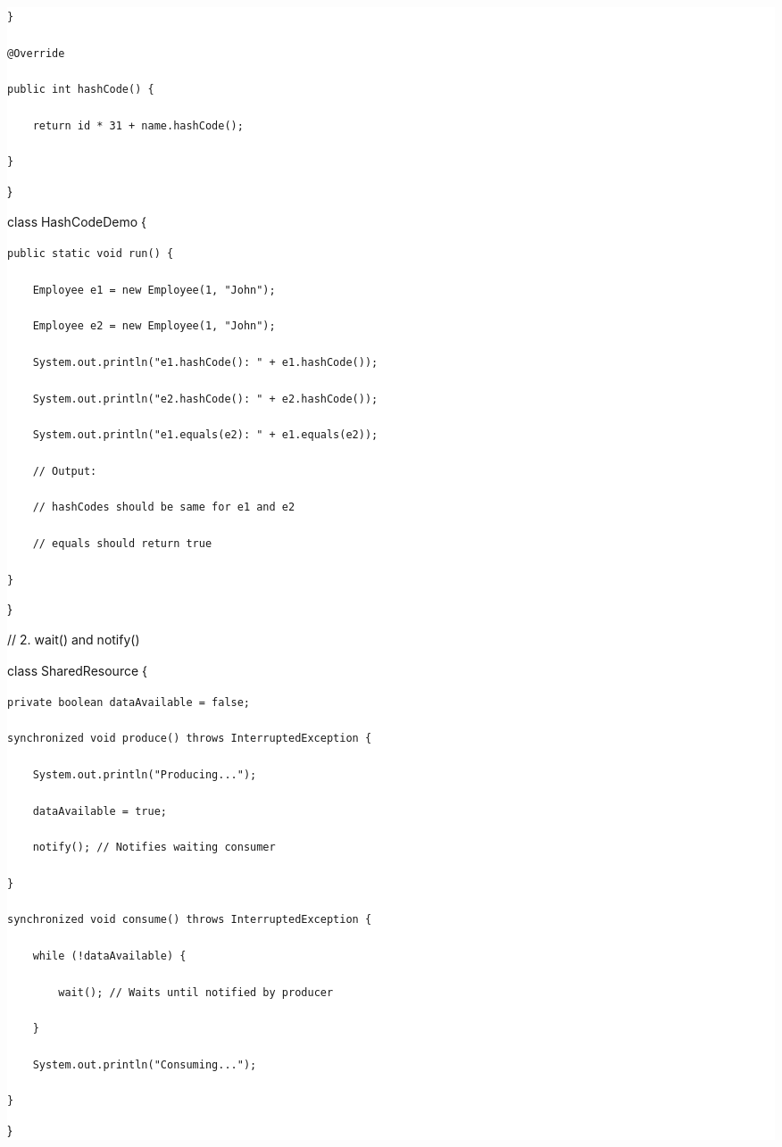     }
 
    @Override

    public int hashCode() {

        return id * 31 + name.hashCode();

    }

}
 
class HashCodeDemo {

    public static void run() {

        Employee e1 = new Employee(1, "John");

        Employee e2 = new Employee(1, "John");
 
        System.out.println("e1.hashCode(): " + e1.hashCode());

        System.out.println("e2.hashCode(): " + e2.hashCode());

        System.out.println("e1.equals(e2): " + e1.equals(e2));

        // Output:

        // hashCodes should be same for e1 and e2

        // equals should return true

    }

}
 
// 2. wait() and notify()

class SharedResource {

    private boolean dataAvailable = false;
 
    synchronized void produce() throws InterruptedException {

        System.out.println("Producing...");

        dataAvailable = true;

        notify(); // Notifies waiting consumer

    }
 
    synchronized void consume() throws InterruptedException {

        while (!dataAvailable) {

            wait(); // Waits until notified by producer

        }

        System.out.println("Consuming...");

    }

}
 